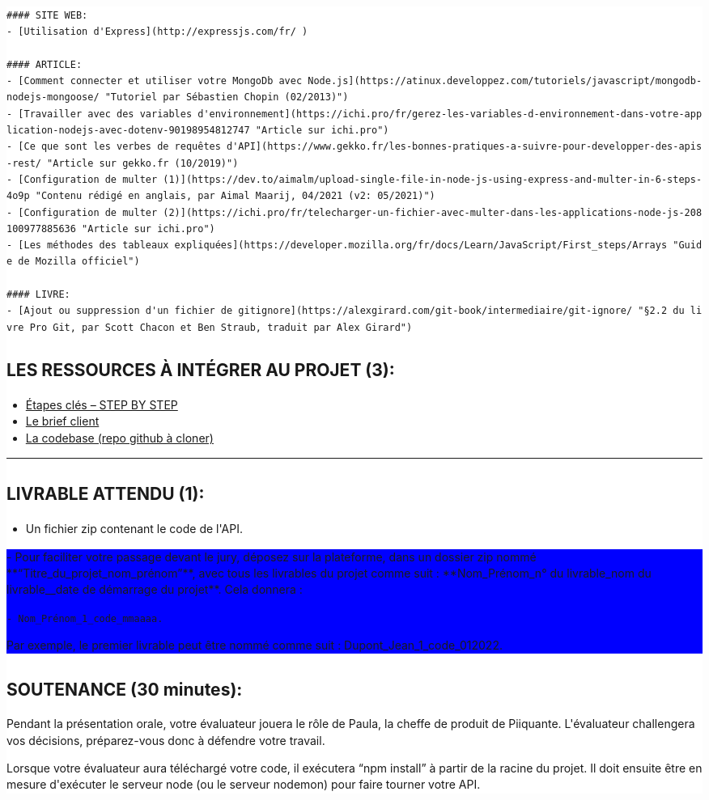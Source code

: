     #### SITE WEB:
    - [Utilisation d'Express](http://expressjs.com/fr/ )

    #### ARTICLE:
    - [Comment connecter et utiliser votre MongoDb avec Node.js](https://atinux.developpez.com/tutoriels/javascript/mongodb-nodejs-mongoose/ "Tutoriel par Sébastien Chopin (02/2013)")
    - [Travailler avec des variables d'environnement](https://ichi.pro/fr/gerez-les-variables-d-environnement-dans-votre-application-nodejs-avec-dotenv-90198954812747 "Article sur ichi.pro")
    - [Ce que sont les verbes de requêtes d'API](https://www.gekko.fr/les-bonnes-pratiques-a-suivre-pour-developper-des-apis-rest/ "Article sur gekko.fr (10/2019)")
    - [Configuration de multer (1)](https://dev.to/aimalm/upload-single-file-in-node-js-using-express-and-multer-in-6-steps-4o9p "Contenu rédigé en anglais, par Aimal Maarij, 04/2021 (v2: 05/2021)")
    - [Configuration de multer (2)](https://ichi.pro/fr/telecharger-un-fichier-avec-multer-dans-les-applications-node-js-208100977885636 "Article sur ichi.pro")
    - [Les méthodes des tableaux expliquées](https://developer.mozilla.org/fr/docs/Learn/JavaScript/First_steps/Arrays "Guide de Mozilla officiel")

    #### LIVRE:
    - [Ajout ou suppression d'un fichier de gitignore](https://alexgirard.com/git-book/intermediaire/git-ignore/ "§2.2 du livre Pro Git, par Scott Chacon et Ben Straub, traduit par Alex Girard")

## LES RESSOURCES À INTÉGRER AU PROJET (3):
- [Étapes clés – STEP BY STEP](https://s3.eu-west-1.amazonaws.com/course.oc-static.com/projects/DWJ_FR_P6/Guide+E%CC%81tapes+Cle%CC%81s_DW_P6.pdf)
- [Le brief client](https://s3.eu-west-1.amazonaws.com/course.oc-static.com/projects/DWJ_FR_P6/Requirements_DW_P6.pdf)
- [La codebase (repo github à cloner)](https://github.com/OpenClassrooms-Student-Center/Web-Developer-P6)

---

## LIVRABLE ATTENDU (1):

- Un fichier zip contenant le code de l'API.

<div style="background:blue;">
- Pour faciliter votre passage devant le jury, déposez sur la plateforme, dans un dossier zip nommé **“Titre_du_projet_nom_prénom”**, avec tous les livrables du projet comme suit : **Nom_Prénom_n° du livrable_nom du livrable__date de démarrage du projet**. Cela donnera :  

    - Nom_Prénom_1_code_mmaaaa.

Par exemple, le premier livrable peut être nommé comme suit : Dupont_Jean_1_code_012022.
</div>


## SOUTENANCE (30 minutes):

Pendant la présentation orale, votre évaluateur jouera le rôle de Paula, la cheffe de produit de Piiquante. L'évaluateur challengera vos décisions, préparez-vous donc à défendre votre travail.

Lorsque votre évaluateur aura téléchargé votre code, il exécutera “npm install” à partir de la racine du projet. Il doit ensuite être en mesure d'exécuter le serveur node (ou le serveur nodemon) pour faire tourner votre API.
